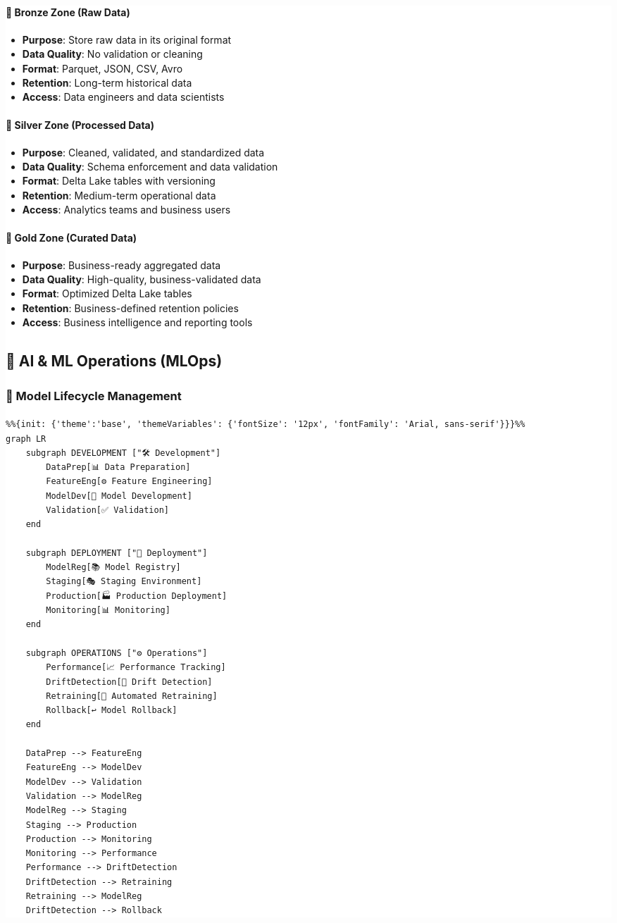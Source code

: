#### 🥉 Bronze Zone (Raw Data)
- **Purpose**: Store raw data in its original format
- **Data Quality**: No validation or cleaning
- **Format**: Parquet, JSON, CSV, Avro
- **Retention**: Long-term historical data
- **Access**: Data engineers and data scientists

#### 🥈 Silver Zone (Processed Data)
- **Purpose**: Cleaned, validated, and standardized data
- **Data Quality**: Schema enforcement and data validation
- **Format**: Delta Lake tables with versioning
- **Retention**: Medium-term operational data
- **Access**: Analytics teams and business users

#### 🥇 Gold Zone (Curated Data)
- **Purpose**: Business-ready aggregated data
- **Data Quality**: High-quality, business-validated data
- **Format**: Optimized Delta Lake tables
- **Retention**: Business-defined retention policies
- **Access**: Business intelligence and reporting tools

## 🤖 AI & ML Operations (MLOps)

### 🔄 Model Lifecycle Management

```mermaid
%%{init: {'theme':'base', 'themeVariables': {'fontSize': '12px', 'fontFamily': 'Arial, sans-serif'}}}%%
graph LR
    subgraph DEVELOPMENT ["🛠️ Development"]
        DataPrep[📊 Data Preparation]
        FeatureEng[⚙️ Feature Engineering]
        ModelDev[🧠 Model Development]
        Validation[✅ Validation]
    end
    
    subgraph DEPLOYMENT ["🚀 Deployment"]
        ModelReg[📚 Model Registry]
        Staging[🎭 Staging Environment]
        Production[🏭 Production Deployment]
        Monitoring[📊 Monitoring]
    end
    
    subgraph OPERATIONS ["⚙️ Operations"]
        Performance[📈 Performance Tracking]
        DriftDetection[🚨 Drift Detection]
        Retraining[🔄 Automated Retraining]
        Rollback[↩️ Model Rollback]
    end
    
    DataPrep --> FeatureEng
    FeatureEng --> ModelDev
    ModelDev --> Validation
    Validation --> ModelReg
    ModelReg --> Staging
    Staging --> Production
    Production --> Monitoring
    Monitoring --> Performance
    Performance --> DriftDetection
    DriftDetection --> Retraining
    Retraining --> ModelReg
    DriftDetection --> Rollback
```
